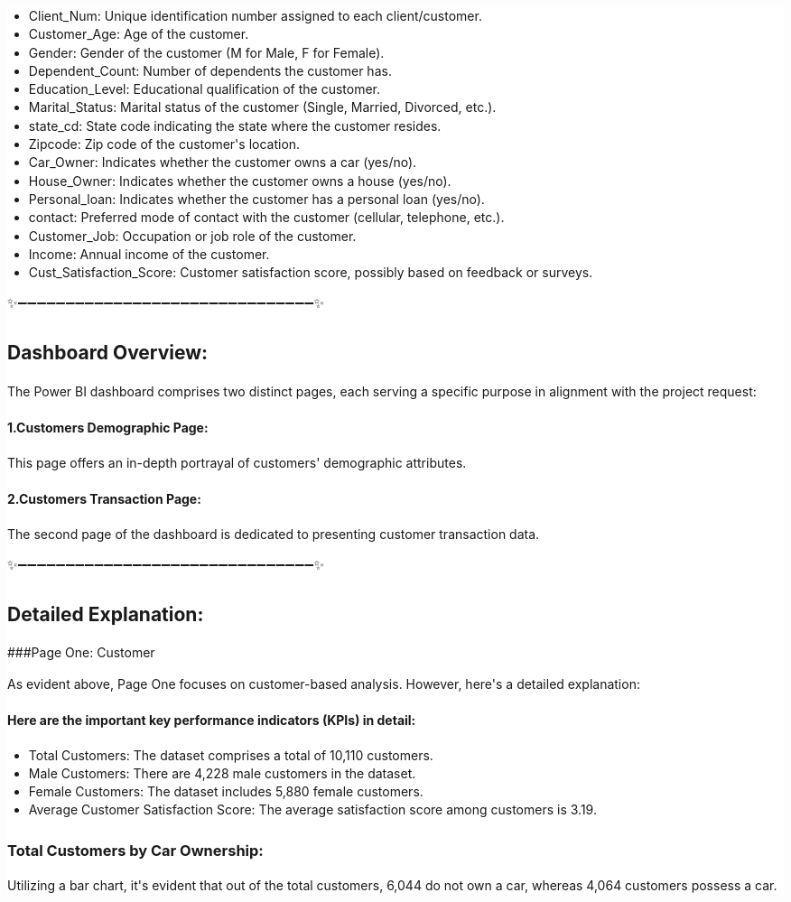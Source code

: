  * Client_Num: Unique identification number assigned to each client/customer.
 * Customer_Age: Age of the customer.
 * Gender: Gender of the customer (M for Male, F for Female).
 * Dependent_Count: Number of dependents the customer has.
 * Education_Level: Educational qualification of the customer.
 * Marital_Status: Marital status of the customer (Single, Married, Divorced, etc.).
 * state_cd: State code indicating the state where the customer resides.
 * Zipcode: Zip code of the customer's location.
 * Car_Owner: Indicates whether the customer owns a car (yes/no).
 * House_Owner: Indicates whether the customer owns a house (yes/no).
 * Personal_loan: Indicates whether the customer has a personal loan (yes/no).
 * contact: Preferred mode of contact with the customer (cellular, telephone, etc.).
 * Customer_Job: Occupation or job role of the customer.
 * Income: Annual income of the customer.
 * Cust_Satisfaction_Score: Customer satisfaction score, possibly based on feedback or surveys.

✨➖➖➖➖➖➖➖➖➖➖➖➖➖➖➖➖➖➖➖➖➖➖➖➖➖➖➖➖➖➖➖✨

## Dashboard Overview:

The Power BI dashboard comprises two distinct pages, each serving a specific purpose in alignment with the project request:

#### 1.Customers Demographic Page:
This page offers an in-depth portrayal of customers' demographic attributes.

#### 2.Customers Transaction Page:
The second page of the dashboard is dedicated to presenting customer transaction data.

✨➖➖➖➖➖➖➖➖➖➖➖➖➖➖➖➖➖➖➖➖➖➖➖➖➖➖➖➖➖➖➖✨

## Detailed Explanation:

###Page One: Customer



As evident above, Page One focuses on customer-based analysis. However, here's a detailed explanation:


#### Here are the important key performance indicators (KPIs) in detail:

 * Total Customers: The dataset comprises a total of 10,110 customers.
 * Male Customers: There are 4,228 male customers in the dataset.
 * Female Customers: The dataset includes 5,880 female customers.
 * Average Customer Satisfaction Score: The average satisfaction score among customers is 3.19.



### Total Customers by Car Ownership:

Utilizing a bar chart, it's evident that out of the total customers, 6,044 do not own a car, whereas 4,064 customers possess a car.
